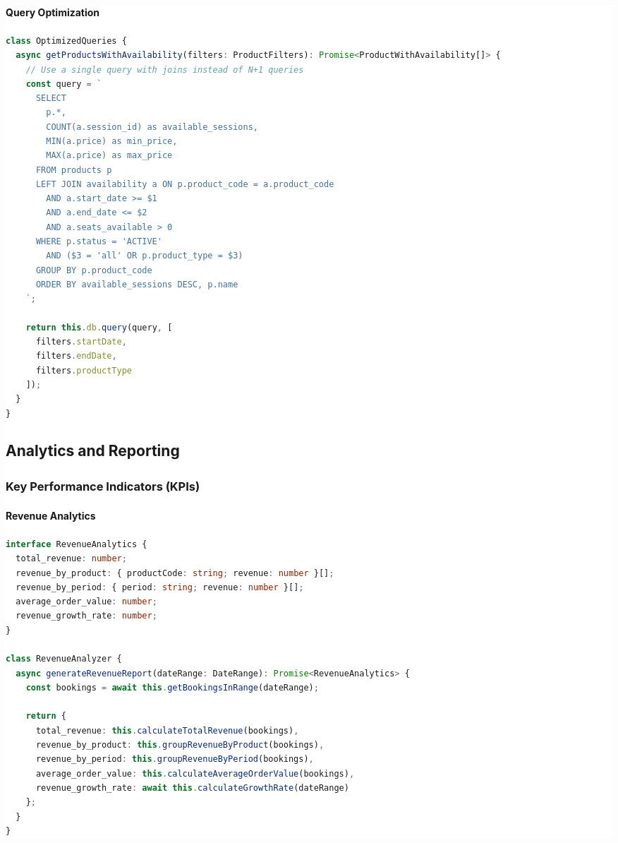 #### Query Optimization
```typescript
class OptimizedQueries {
  async getProductsWithAvailability(filters: ProductFilters): Promise<ProductWithAvailability[]> {
    // Use a single query with joins instead of N+1 queries
    const query = `
      SELECT 
        p.*,
        COUNT(a.session_id) as available_sessions,
        MIN(a.price) as min_price,
        MAX(a.price) as max_price
      FROM products p
      LEFT JOIN availability a ON p.product_code = a.product_code 
        AND a.start_date >= $1 
        AND a.end_date <= $2
        AND a.seats_available > 0
      WHERE p.status = 'ACTIVE'
        AND ($3 = 'all' OR p.product_type = $3)
      GROUP BY p.product_code
      ORDER BY available_sessions DESC, p.name
    `;
    
    return this.db.query(query, [
      filters.startDate,
      filters.endDate,
      filters.productType
    ]);
  }
}
```

## Analytics and Reporting

### Key Performance Indicators (KPIs)

#### Revenue Analytics
```typescript
interface RevenueAnalytics {
  total_revenue: number;
  revenue_by_product: { productCode: string; revenue: number }[];
  revenue_by_period: { period: string; revenue: number }[];
  average_order_value: number;
  revenue_growth_rate: number;
}

class RevenueAnalyzer {
  async generateRevenueReport(dateRange: DateRange): Promise<RevenueAnalytics> {
    const bookings = await this.getBookingsInRange(dateRange);
    
    return {
      total_revenue: this.calculateTotalRevenue(bookings),
      revenue_by_product: this.groupRevenueByProduct(bookings),
      revenue_by_period: this.groupRevenueByPeriod(bookings),
      average_order_value: this.calculateAverageOrderValue(bookings),
      revenue_growth_rate: await this.calculateGrowthRate(dateRange)
    };
  }
}
```
